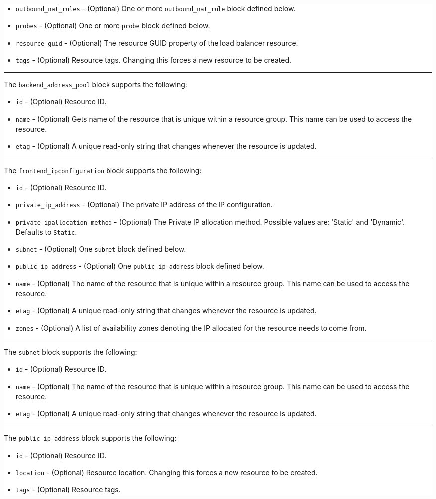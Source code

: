 * `outbound_nat_rules` - (Optional) One or more `outbound_nat_rule` block defined below.

* `probes` - (Optional) One or more `probe` block defined below.

* `resource_guid` - (Optional) The resource GUID property of the load balancer resource.

* `tags` - (Optional) Resource tags. Changing this forces a new resource to be created.

---

The `backend_address_pool` block supports the following:

* `id` - (Optional) Resource ID.

* `name` - (Optional) Gets name of the resource that is unique within a resource group. This name can be used to access the resource.

* `etag` - (Optional) A unique read-only string that changes whenever the resource is updated.

---

The `frontend_ipconfiguration` block supports the following:

* `id` - (Optional) Resource ID.

* `private_ip_address` - (Optional) The private IP address of the IP configuration.

* `private_ipallocation_method` - (Optional) The Private IP allocation method. Possible values are: 'Static' and 'Dynamic'. Defaults to `Static`.

* `subnet` - (Optional) One `subnet` block defined below.

* `public_ip_address` - (Optional) One `public_ip_address` block defined below.

* `name` - (Optional) The name of the resource that is unique within a resource group. This name can be used to access the resource.

* `etag` - (Optional) A unique read-only string that changes whenever the resource is updated.

* `zones` - (Optional) A list of availability zones denoting the IP allocated for the resource needs to come from.


---

The `subnet` block supports the following:

* `id` - (Optional) Resource ID.

* `name` - (Optional) The name of the resource that is unique within a resource group. This name can be used to access the resource.

* `etag` - (Optional) A unique read-only string that changes whenever the resource is updated.

---

The `public_ip_address` block supports the following:

* `id` - (Optional) Resource ID.

* `location` - (Optional) Resource location. Changing this forces a new resource to be created.

* `tags` - (Optional) Resource tags.
